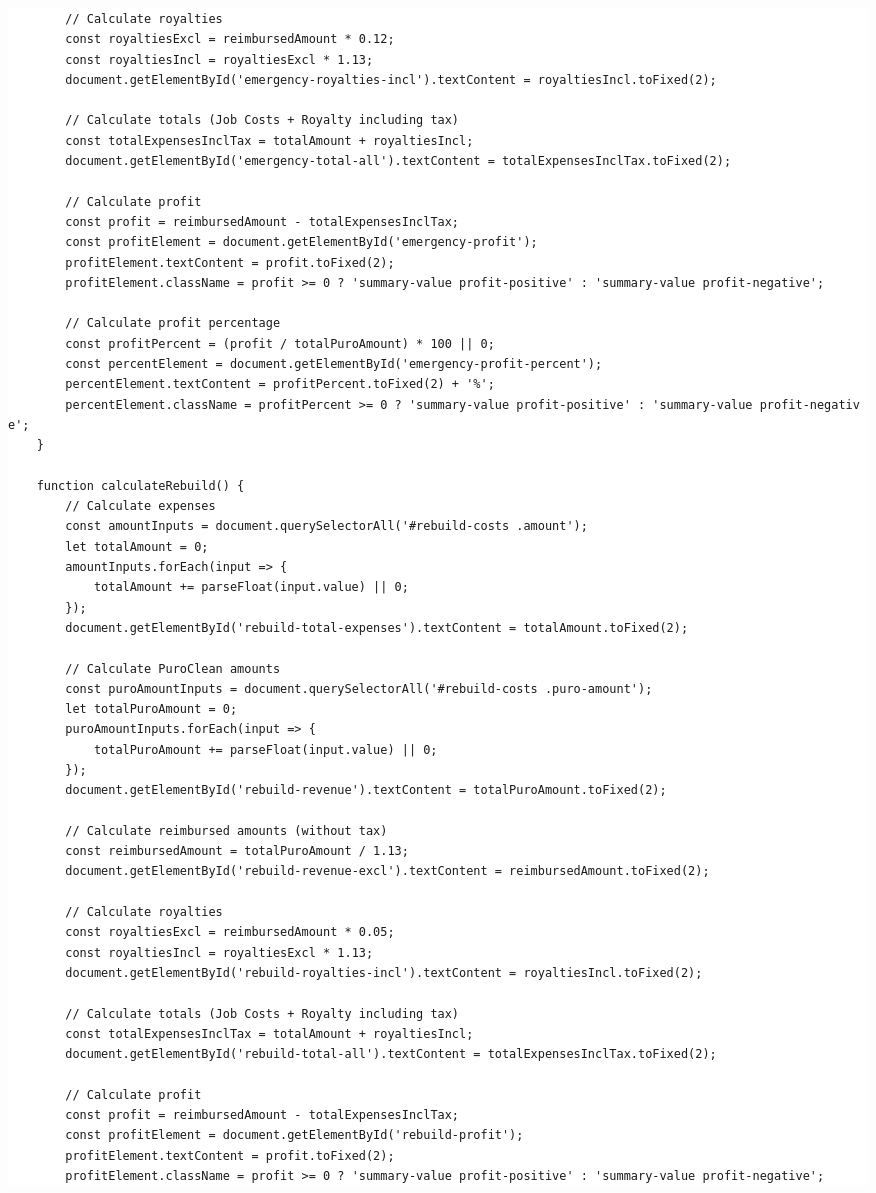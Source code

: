             // Calculate royalties
            const royaltiesExcl = reimbursedAmount * 0.12;
            const royaltiesIncl = royaltiesExcl * 1.13;
            document.getElementById('emergency-royalties-incl').textContent = royaltiesIncl.toFixed(2);
            
            // Calculate totals (Job Costs + Royalty including tax)
            const totalExpensesInclTax = totalAmount + royaltiesIncl;
            document.getElementById('emergency-total-all').textContent = totalExpensesInclTax.toFixed(2);
            
            // Calculate profit
            const profit = reimbursedAmount - totalExpensesInclTax;
            const profitElement = document.getElementById('emergency-profit');
            profitElement.textContent = profit.toFixed(2);
            profitElement.className = profit >= 0 ? 'summary-value profit-positive' : 'summary-value profit-negative';
            
            // Calculate profit percentage
            const profitPercent = (profit / totalPuroAmount) * 100 || 0;
            const percentElement = document.getElementById('emergency-profit-percent');
            percentElement.textContent = profitPercent.toFixed(2) + '%';
            percentElement.className = profitPercent >= 0 ? 'summary-value profit-positive' : 'summary-value profit-negative';
        }
        
        function calculateRebuild() {
            // Calculate expenses
            const amountInputs = document.querySelectorAll('#rebuild-costs .amount');
            let totalAmount = 0;
            amountInputs.forEach(input => {
                totalAmount += parseFloat(input.value) || 0;
            });
            document.getElementById('rebuild-total-expenses').textContent = totalAmount.toFixed(2);
            
            // Calculate PuroClean amounts
            const puroAmountInputs = document.querySelectorAll('#rebuild-costs .puro-amount');
            let totalPuroAmount = 0;
            puroAmountInputs.forEach(input => {
                totalPuroAmount += parseFloat(input.value) || 0;
            });
            document.getElementById('rebuild-revenue').textContent = totalPuroAmount.toFixed(2);
            
            // Calculate reimbursed amounts (without tax)
            const reimbursedAmount = totalPuroAmount / 1.13;
            document.getElementById('rebuild-revenue-excl').textContent = reimbursedAmount.toFixed(2);
            
            // Calculate royalties
            const royaltiesExcl = reimbursedAmount * 0.05;
            const royaltiesIncl = royaltiesExcl * 1.13;
            document.getElementById('rebuild-royalties-incl').textContent = royaltiesIncl.toFixed(2);
            
            // Calculate totals (Job Costs + Royalty including tax)
            const totalExpensesInclTax = totalAmount + royaltiesIncl;
            document.getElementById('rebuild-total-all').textContent = totalExpensesInclTax.toFixed(2);
            
            // Calculate profit
            const profit = reimbursedAmount - totalExpensesInclTax;
            const profitElement = document.getElementById('rebuild-profit');
            profitElement.textContent = profit.toFixed(2);
            profitElement.className = profit >= 0 ? 'summary-value profit-positive' : 'summary-value profit-negative';
            